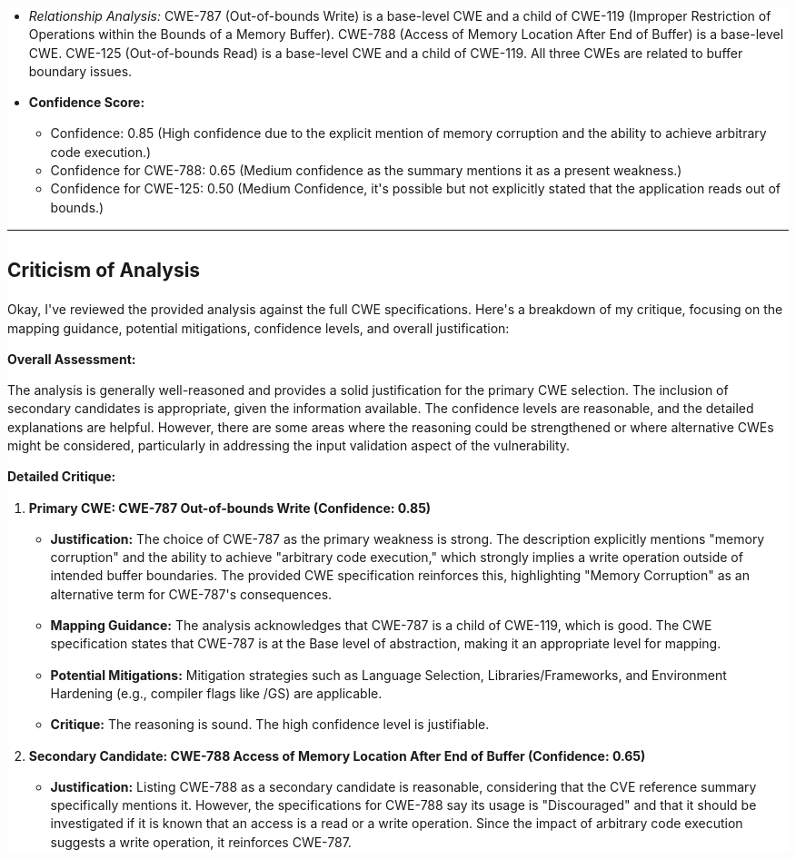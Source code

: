   - *Relationship Analysis:* CWE-787 (Out-of-bounds Write) is a base-level CWE and a child of CWE-119 (Improper Restriction of Operations within the Bounds of a Memory Buffer). CWE-788 (Access of Memory Location After End of Buffer) is a base-level CWE. CWE-125 (Out-of-bounds Read) is a base-level CWE and a child of CWE-119. All three CWEs are related to buffer boundary issues.

- **Confidence Score:**  
  - Confidence: 0.85 (High confidence due to the explicit mention of memory corruption and the ability to achieve arbitrary code execution.)
  - Confidence for CWE-788: 0.65 (Medium confidence as the summary mentions it as a present weakness.)
  - Confidence for CWE-125: 0.50 (Medium Confidence, it's possible but not explicitly stated that the application reads out of bounds.)

---

## Criticism of Analysis

Okay, I've reviewed the provided analysis against the full CWE specifications. Here's a breakdown of my critique, focusing on the mapping guidance, potential mitigations, confidence levels, and overall justification:

**Overall Assessment:**

The analysis is generally well-reasoned and provides a solid justification for the primary CWE selection.  The inclusion of secondary candidates is appropriate, given the information available. The confidence levels are reasonable, and the detailed explanations are helpful. However, there are some areas where the reasoning could be strengthened or where alternative CWEs might be considered, particularly in addressing the input validation aspect of the vulnerability.

**Detailed Critique:**

1.  **Primary CWE: CWE-787 Out-of-bounds Write (Confidence: 0.85)**

    *   **Justification:** The choice of CWE-787 as the primary weakness is strong. The description explicitly mentions "memory corruption" and the ability to achieve "arbitrary code execution," which strongly implies a write operation outside of intended buffer boundaries. The provided CWE specification reinforces this, highlighting "Memory Corruption" as an alternative term for CWE-787's consequences.

    *   **Mapping Guidance:** The analysis acknowledges that CWE-787 is a child of CWE-119, which is good. The CWE specification states that CWE-787 is at the Base level of abstraction, making it an appropriate level for mapping.

    *   **Potential Mitigations:** Mitigation strategies such as Language Selection, Libraries/Frameworks, and Environment Hardening (e.g., compiler flags like /GS) are applicable.

    *   **Critique:** The reasoning is sound. The high confidence level is justifiable.

2.  **Secondary Candidate: CWE-788 Access of Memory Location After End of Buffer (Confidence: 0.65)**

    *   **Justification:** Listing CWE-788 as a secondary candidate is reasonable, considering that the CVE reference summary specifically mentions it. However, the specifications for CWE-788 say its usage is "Discouraged" and that it should be investigated if it is known that an access is a read or a write operation. Since the impact of arbitrary code execution suggests a write operation, it reinforces CWE-787.
